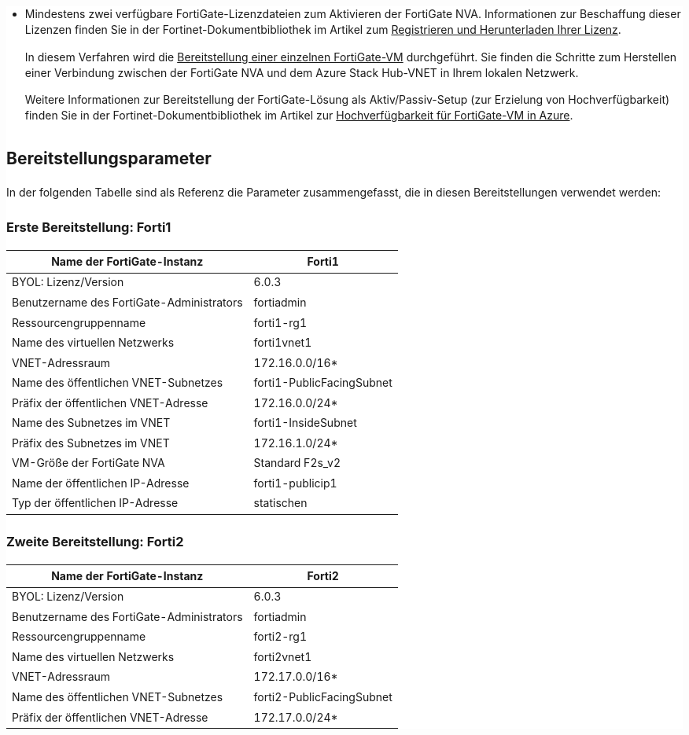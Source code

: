 -  Mindestens zwei verfügbare FortiGate-Lizenzdateien zum Aktivieren der FortiGate NVA. Informationen zur Beschaffung dieser Lizenzen finden Sie in der Fortinet-Dokumentbibliothek im Artikel zum [Registrieren und Herunterladen Ihrer Lizenz](https://docs2.fortinet.com/vm/azure/FortiGate/6.2/azure-cookbook/6.2.0/19071/registering-and-downloading-your-license).

    In diesem Verfahren wird die [Bereitstellung einer einzelnen FortiGate-VM](https://docs2.fortinet.com/vm/azure/FortiGate/6.2/azure-cookbook/6.2.0/632940/single-FortiGate-vm-deployment) durchgeführt. Sie finden die Schritte zum Herstellen einer Verbindung zwischen der FortiGate NVA und dem Azure Stack Hub-VNET in Ihrem lokalen Netzwerk.

    Weitere Informationen zur Bereitstellung der FortiGate-Lösung als Aktiv/Passiv-Setup (zur Erzielung von Hochverfügbarkeit) finden Sie in der Fortinet-Dokumentbibliothek im Artikel zur [Hochverfügbarkeit für FortiGate-VM in Azure](https://docs2.fortinet.com/vm/azure/FortiGate/6.2/azure-cookbook/6.2.0/983245/ha-for-FortiGate-vm-on-azure).

## <a name="deployment-parameters"></a>Bereitstellungsparameter

In der folgenden Tabelle sind als Referenz die Parameter zusammengefasst, die in diesen Bereitstellungen verwendet werden:

### <a name="deployment-one-forti1"></a>Erste Bereitstellung: Forti1

| Name der FortiGate-Instanz | Forti1 |
|-----------------------------------|---------------------------|
| BYOL: Lizenz/Version | 6.0.3 |
| Benutzername des FortiGate-Administrators | fortiadmin |
| Ressourcengruppenname | forti1-rg1 |
| Name des virtuellen Netzwerks | forti1vnet1 |
| VNET-Adressraum | 172.16.0.0/16* |
| Name des öffentlichen VNET-Subnetzes | forti1-PublicFacingSubnet |
| Präfix der öffentlichen VNET-Adresse | 172.16.0.0/24* |
| Name des Subnetzes im VNET | forti1-InsideSubnet |
| Präfix des Subnetzes im VNET | 172.16.1.0/24* |
| VM-Größe der FortiGate NVA | Standard F2s_v2 |
| Name der öffentlichen IP-Adresse | forti1-publicip1 |
| Typ der öffentlichen IP-Adresse | statischen |

### <a name="deployment-two-forti2"></a>Zweite Bereitstellung: Forti2

| Name der FortiGate-Instanz | Forti2 |
|-----------------------------------|---------------------------|
| BYOL: Lizenz/Version | 6.0.3 |
| Benutzername des FortiGate-Administrators | fortiadmin |
| Ressourcengruppenname | forti2-rg1 |
| Name des virtuellen Netzwerks | forti2vnet1 |
| VNET-Adressraum | 172.17.0.0/16* |
| Name des öffentlichen VNET-Subnetzes | forti2-PublicFacingSubnet |
| Präfix der öffentlichen VNET-Adresse | 172.17.0.0/24* |